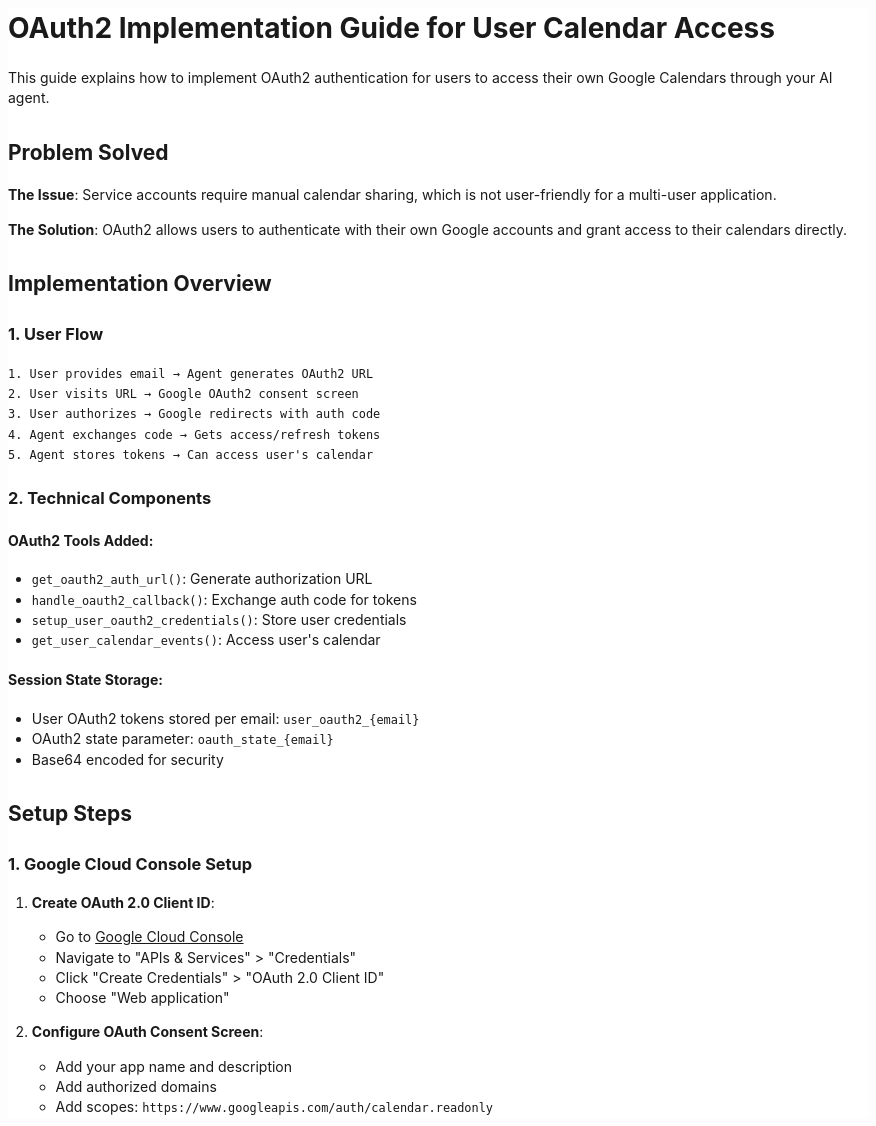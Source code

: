 # OAuth2 Implementation Guide for User Calendar Access

This guide explains how to implement OAuth2 authentication for users to access their own Google Calendars through your AI agent.

## Problem Solved

**The Issue**: Service accounts require manual calendar sharing, which is not user-friendly for a multi-user application.

**The Solution**: OAuth2 allows users to authenticate with their own Google accounts and grant access to their calendars directly.

## Implementation Overview

### 1. User Flow
```
1. User provides email → Agent generates OAuth2 URL
2. User visits URL → Google OAuth2 consent screen
3. User authorizes → Google redirects with auth code
4. Agent exchanges code → Gets access/refresh tokens
5. Agent stores tokens → Can access user's calendar
```

### 2. Technical Components

#### OAuth2 Tools Added:
- `get_oauth2_auth_url()`: Generate authorization URL
- `handle_oauth2_callback()`: Exchange auth code for tokens
- `setup_user_oauth2_credentials()`: Store user credentials
- `get_user_calendar_events()`: Access user's calendar

#### Session State Storage:
- User OAuth2 tokens stored per email: `user_oauth2_{email}`
- OAuth2 state parameter: `oauth_state_{email}`
- Base64 encoded for security

## Setup Steps

### 1. Google Cloud Console Setup

1. **Create OAuth 2.0 Client ID**:
   - Go to [Google Cloud Console](https://console.cloud.google.com/)
   - Navigate to "APIs & Services" > "Credentials"
   - Click "Create Credentials" > "OAuth 2.0 Client ID"
   - Choose "Web application"

2. **Configure OAuth Consent Screen**:
   - Add your app name and description
   - Add authorized domains
   - Add scopes: `https://www.googleapis.com/auth/calendar.readonly`
